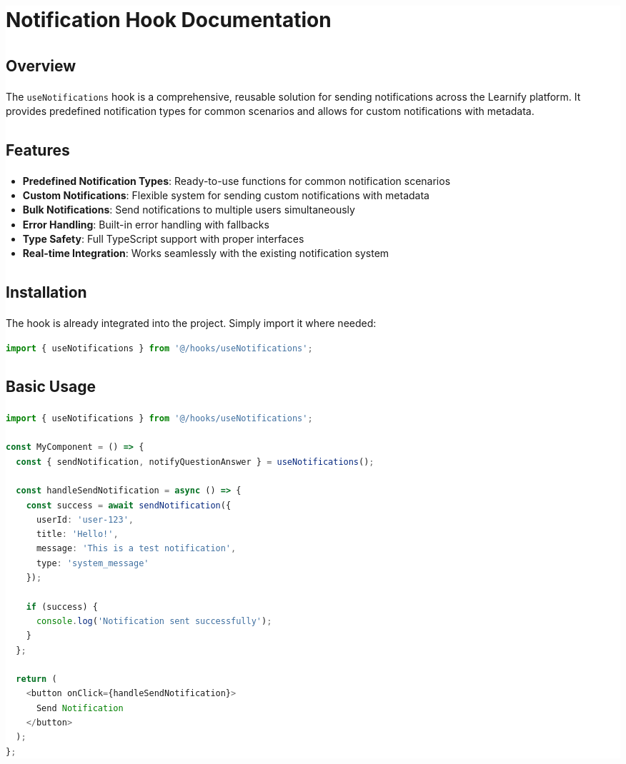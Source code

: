 # Notification Hook Documentation

## Overview

The `useNotifications` hook is a comprehensive, reusable solution for sending notifications across the Learnify platform. It provides predefined notification types for common scenarios and allows for custom notifications with metadata.

## Features

- **Predefined Notification Types**: Ready-to-use functions for common notification scenarios
- **Custom Notifications**: Flexible system for sending custom notifications with metadata
- **Bulk Notifications**: Send notifications to multiple users simultaneously
- **Error Handling**: Built-in error handling with fallbacks
- **Type Safety**: Full TypeScript support with proper interfaces
- **Real-time Integration**: Works seamlessly with the existing notification system

## Installation

The hook is already integrated into the project. Simply import it where needed:

```typescript
import { useNotifications } from '@/hooks/useNotifications';
```

## Basic Usage

```typescript
import { useNotifications } from '@/hooks/useNotifications';

const MyComponent = () => {
  const { sendNotification, notifyQuestionAnswer } = useNotifications();

  const handleSendNotification = async () => {
    const success = await sendNotification({
      userId: 'user-123',
      title: 'Hello!',
      message: 'This is a test notification',
      type: 'system_message'
    });

    if (success) {
      console.log('Notification sent successfully');
    }
  };

  return (
    <button onClick={handleSendNotification}>
      Send Notification
    </button>
  );
};
```
